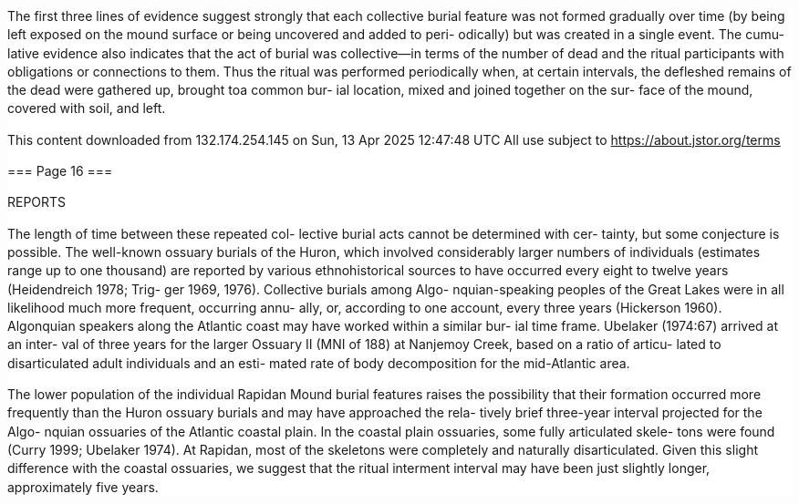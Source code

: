 The first three lines of evidence suggest strongly
that each collective burial feature was not formed
gradually over time (by being left exposed on the
mound surface or being uncovered and added to peri-
odically) but was created in a single event. The cumu-
lative evidence also indicates that the act of burial
was collective—in terms of the number of dead and
the ritual participants with obligations or connections
to them. Thus the ritual was performed periodically
when, at certain intervals, the defleshed remains of
the dead were gathered up, brought toa common bur-
ial location, mixed and joined together on the sur-
face of the mound, covered with soil, and left.

This content downloaded from
132.174.254.145 on Sun, 13 Apr 2025 12:47:48 UTC
All use subject to https://about.jstor.org/terms


=== Page 16 ===

REPORTS

The length of time between these repeated col-
lective burial acts cannot be determined with cer-
tainty, but some conjecture is possible. The
well-known ossuary burials of the Huron, which
involved considerably larger numbers of individuals
(estimates range up to one thousand) are reported by
various ethnohistorical sources to have occurred
every eight to twelve years (Heidendreich 1978; Trig-
ger 1969, 1976). Collective burials among Algo-
nquian-speaking peoples of the Great Lakes were in
all likelihood much more frequent, occurring annu-
ally, or, according to one account, every three years
(Hickerson 1960). Algonquian speakers along the
Atlantic coast may have worked within a similar bur-
ial time frame. Ubelaker (1974:67) arrived at an inter-
val of three years for the larger Ossuary II (MNI of
188) at Nanjemoy Creek, based on a ratio of articu-
lated to disarticulated adult individuals and an esti-
mated rate of body decomposition for the
mid-Atlantic area.

The lower population of the individual Rapidan
Mound burial features raises the possibility that their
formation occurred more frequently than the Huron
ossuary burials and may have approached the rela-
tively brief three-year interval projected for the Algo-
nquian ossuaries of the Atlantic coastal plain. In the
coastal plain ossuaries, some fully articulated skele-
tons were found (Curry 1999; Ubelaker 1974). At
Rapidan, most of the skeletons were completely and
naturally disarticulated. Given this slight difference
with the coastal ossuaries, we suggest that the ritual
interment interval may have been just slightly longer,
approximately five years.
